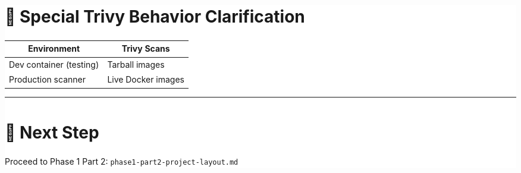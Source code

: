
# 🔧 Special Trivy Behavior Clarification

| Environment | Trivy Scans |
|-------------|-------------|
| Dev container (testing) | Tarball images |
| Production scanner | Live Docker images |

---

# 🚀 Next Step

Proceed to Phase 1 Part 2: `phase1-part2-project-layout.md`